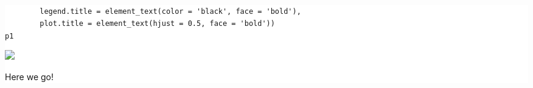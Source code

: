 ````
        legend.title = element_text(color = 'black', face = 'bold'),
        plot.title = element_text(hjust = 0.5, face = 'bold'))                  
p1
````

![](https://github.com/YzwIsALaity/Map-Tutorial-in-R/blob/ded9575dbb1358e79cafd249af654759aabadd01/Map%20Version%202.jpeg)

Here we go!
